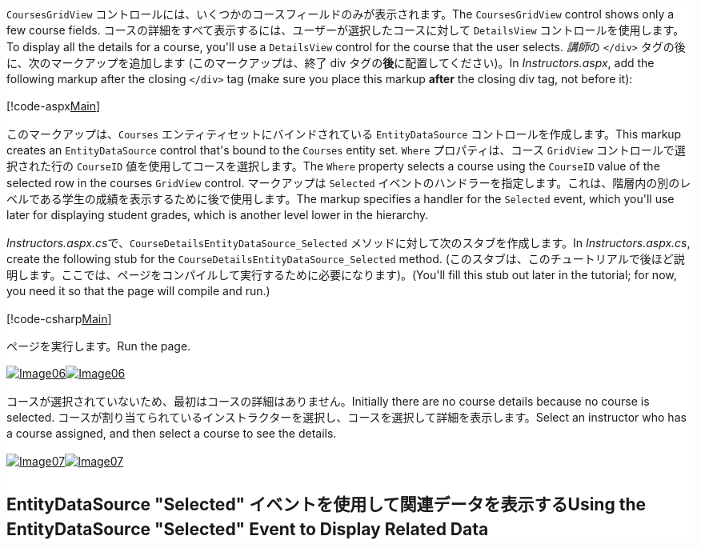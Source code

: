 <span data-ttu-id="7fe59-166">`CoursesGridView` コントロールには、いくつかのコースフィールドのみが表示されます。</span><span class="sxs-lookup"><span data-stu-id="7fe59-166">The `CoursesGridView` control shows only a few course fields.</span></span> <span data-ttu-id="7fe59-167">コースの詳細をすべて表示するには、ユーザーが選択したコースに対して `DetailsView` コントロールを使用します。</span><span class="sxs-lookup"><span data-stu-id="7fe59-167">To display all the details for a course, you'll use a `DetailsView` control for the course that the user selects.</span></span> <span data-ttu-id="7fe59-168">*講師*の `</div>` タグの後に、次のマークアップを追加します (このマークアップは、終了 div タグの**後**に配置してください)。</span><span class="sxs-lookup"><span data-stu-id="7fe59-168">In *Instructors.aspx*, add the following markup after the closing `</div>` tag (make sure you place this markup **after** the closing div tag, not before it):</span></span>

[!code-aspx[Main](the-entity-framework-and-aspnet-getting-started-part-4/samples/sample9.aspx)]

<span data-ttu-id="7fe59-169">このマークアップは、`Courses` エンティティセットにバインドされている `EntityDataSource` コントロールを作成します。</span><span class="sxs-lookup"><span data-stu-id="7fe59-169">This markup creates an `EntityDataSource` control that's bound to the `Courses` entity set.</span></span> <span data-ttu-id="7fe59-170">`Where` プロパティは、コース `GridView` コントロールで選択された行の `CourseID` 値を使用してコースを選択します。</span><span class="sxs-lookup"><span data-stu-id="7fe59-170">The `Where` property selects a course using the `CourseID` value of the selected row in the courses `GridView` control.</span></span> <span data-ttu-id="7fe59-171">マークアップは `Selected` イベントのハンドラーを指定します。これは、階層内の別のレベルである学生の成績を表示するために後で使用します。</span><span class="sxs-lookup"><span data-stu-id="7fe59-171">The markup specifies a handler for the `Selected` event, which you'll use later for displaying student grades, which is another level lower in the hierarchy.</span></span>

<span data-ttu-id="7fe59-172">*Instructors.aspx.cs*で、`CourseDetailsEntityDataSource_Selected` メソッドに対して次のスタブを作成します。</span><span class="sxs-lookup"><span data-stu-id="7fe59-172">In *Instructors.aspx.cs*, create the following stub for the `CourseDetailsEntityDataSource_Selected` method.</span></span> <span data-ttu-id="7fe59-173">(このスタブは、このチュートリアルで後ほど説明します。ここでは、ページをコンパイルして実行するために必要になります)。</span><span class="sxs-lookup"><span data-stu-id="7fe59-173">(You'll fill this stub out later in the tutorial; for now, you need it so that the page will compile and run.)</span></span>

[!code-csharp[Main](the-entity-framework-and-aspnet-getting-started-part-4/samples/sample10.cs)]

<span data-ttu-id="7fe59-174">ページを実行します。</span><span class="sxs-lookup"><span data-stu-id="7fe59-174">Run the page.</span></span>

<span data-ttu-id="7fe59-175">[![Image06](the-entity-framework-and-aspnet-getting-started-part-4/_static/image12.png)](the-entity-framework-and-aspnet-getting-started-part-4/_static/image11.png)</span><span class="sxs-lookup"><span data-stu-id="7fe59-175">[![Image06](the-entity-framework-and-aspnet-getting-started-part-4/_static/image12.png)](the-entity-framework-and-aspnet-getting-started-part-4/_static/image11.png)</span></span>

<span data-ttu-id="7fe59-176">コースが選択されていないため、最初はコースの詳細はありません。</span><span class="sxs-lookup"><span data-stu-id="7fe59-176">Initially there are no course details because no course is selected.</span></span> <span data-ttu-id="7fe59-177">コースが割り当てられているインストラクターを選択し、コースを選択して詳細を表示します。</span><span class="sxs-lookup"><span data-stu-id="7fe59-177">Select an instructor who has a course assigned, and then select a course to see the details.</span></span>

<span data-ttu-id="7fe59-178">[![Image07](the-entity-framework-and-aspnet-getting-started-part-4/_static/image14.png)](the-entity-framework-and-aspnet-getting-started-part-4/_static/image13.png)</span><span class="sxs-lookup"><span data-stu-id="7fe59-178">[![Image07](the-entity-framework-and-aspnet-getting-started-part-4/_static/image14.png)](the-entity-framework-and-aspnet-getting-started-part-4/_static/image13.png)</span></span>

## <a name="using-the-entitydatasource-selected-event-to-display-related-data"></a><span data-ttu-id="7fe59-179">EntityDataSource "Selected" イベントを使用して関連データを表示する</span><span class="sxs-lookup"><span data-stu-id="7fe59-179">Using the EntityDataSource "Selected" Event to Display Related Data</span></span>
